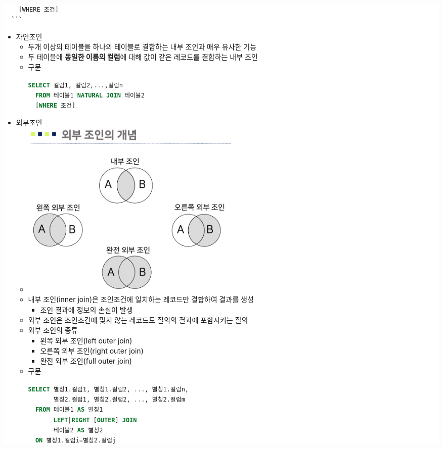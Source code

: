         [WHERE 조건]
      ```
  - 자연조인
    - 두개 이상의 테이블을 하나의 테이블로 결합하는 내부 조인과 매우 유사한 기능
    - 두 테이블에 **동일한 이름의 컬럼**에 대해 값이 같은 레코드를 결합하는 내부 조인
    - 구문
      ```sql
      SELECT 컬럼1, 컬럼2,...,컬럼n
        FROM 테이블1 NATURAL JOIN 테이블2
        [WHERE 조건]
      ```
  - 외부조인
    - <img src="./pic/외부조인개념.png" width="400">
    - 내부 조인(inner join)은 조인조건에 일치하는 레코드만 결합하여 결과를 생성
      - 조인 결과에 정보의 손실이 발생
    - 외부 조인은 조인조건에 맞지 않는 레코드도 질의의 결과에 포함시키는 질의
    - 외부 조인의 종류
      - 왼쪽 외부 조인(left outer join)
      - 오른쪽 외부 조인(right outer join)
      - 완전 외부 조인(full outer join)
    - 구문
      ```sql
      SELECT 별칭1.컬럼1, 별칭1.컬럼2, ..., 별칭1.컬럼n,
             별칭2.컬럼1, 별칭2.컬럼2, ..., 별칭2.컬럼m
        FROM 테이블1 AS 별칭1
             LEFT|RIGHT [OUTER] JOIN 
             테이블2 AS 별칭2
        ON 별칭1.컬럼i=별칭2.컬럼j